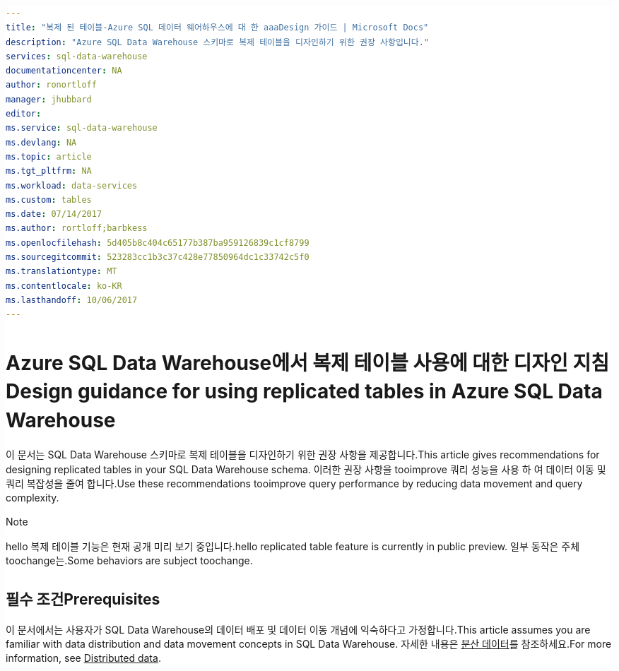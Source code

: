 ```yaml
---
title: "복제 된 테이블-Azure SQL 데이터 웨어하우스에 대 한 aaaDesign 가이드 | Microsoft Docs"
description: "Azure SQL Data Warehouse 스키마로 복제 테이블을 디자인하기 위한 권장 사항입니다."
services: sql-data-warehouse
documentationcenter: NA
author: ronortloff
manager: jhubbard
editor: 
ms.service: sql-data-warehouse
ms.devlang: NA
ms.topic: article
ms.tgt_pltfrm: NA
ms.workload: data-services
ms.custom: tables
ms.date: 07/14/2017
ms.author: rortloff;barbkess
ms.openlocfilehash: 5d405b8c404c65177b387ba959126839c1cf8799
ms.sourcegitcommit: 523283cc1b3c37c428e77850964dc1c33742c5f0
ms.translationtype: MT
ms.contentlocale: ko-KR
ms.lasthandoff: 10/06/2017
---
```

# <a name="design-guidance-for-using-replicated-tables-in-azure-sql-data-warehouse"></a><span data-ttu-id="658f2-103">Azure SQL Data Warehouse에서 복제 테이블 사용에 대한 디자인 지침</span><span class="sxs-lookup"><span data-stu-id="658f2-103">Design guidance for using replicated tables in Azure SQL Data Warehouse</span></span>
<span data-ttu-id="658f2-104">이 문서는 SQL Data Warehouse 스키마로 복제 테이블을 디자인하기 위한 권장 사항을 제공합니다.</span><span class="sxs-lookup"><span data-stu-id="658f2-104">This article gives recommendations for designing replicated tables in your SQL Data Warehouse schema.</span></span> <span data-ttu-id="658f2-105">이러한 권장 사항을 tooimprove 쿼리 성능을 사용 하 여 데이터 이동 및 쿼리 복잡성을 줄여 합니다.</span><span class="sxs-lookup"><span data-stu-id="658f2-105">Use these recommendations tooimprove query performance by reducing data movement and query complexity.</span></span>

> [!NOTE]
> <span data-ttu-id="658f2-106">hello 복제 테이블 기능은 현재 공개 미리 보기 중입니다.</span><span class="sxs-lookup"><span data-stu-id="658f2-106">hello replicated table feature is currently in public preview.</span></span> <span data-ttu-id="658f2-107">일부 동작은 주체 toochange는.</span><span class="sxs-lookup"><span data-stu-id="658f2-107">Some behaviors are subject toochange.</span></span>
> 

## <a name="prerequisites"></a><span data-ttu-id="658f2-108">필수 조건</span><span class="sxs-lookup"><span data-stu-id="658f2-108">Prerequisites</span></span>
<span data-ttu-id="658f2-109">이 문서에서는 사용자가 SQL Data Warehouse의 데이터 배포 및 데이터 이동 개념에 익숙하다고 가정합니다.</span><span class="sxs-lookup"><span data-stu-id="658f2-109">This article assumes you are familiar with data distribution and data movement concepts in SQL Data Warehouse.</span></span>  <span data-ttu-id="658f2-110">자세한 내용은 [분산 데이터](sql-data-warehouse-distributed-data.md)를 참조하세요.</span><span class="sxs-lookup"><span data-stu-id="658f2-110">For more information, see [Distributed data](sql-data-warehouse-distributed-data.md).</span></span> 
